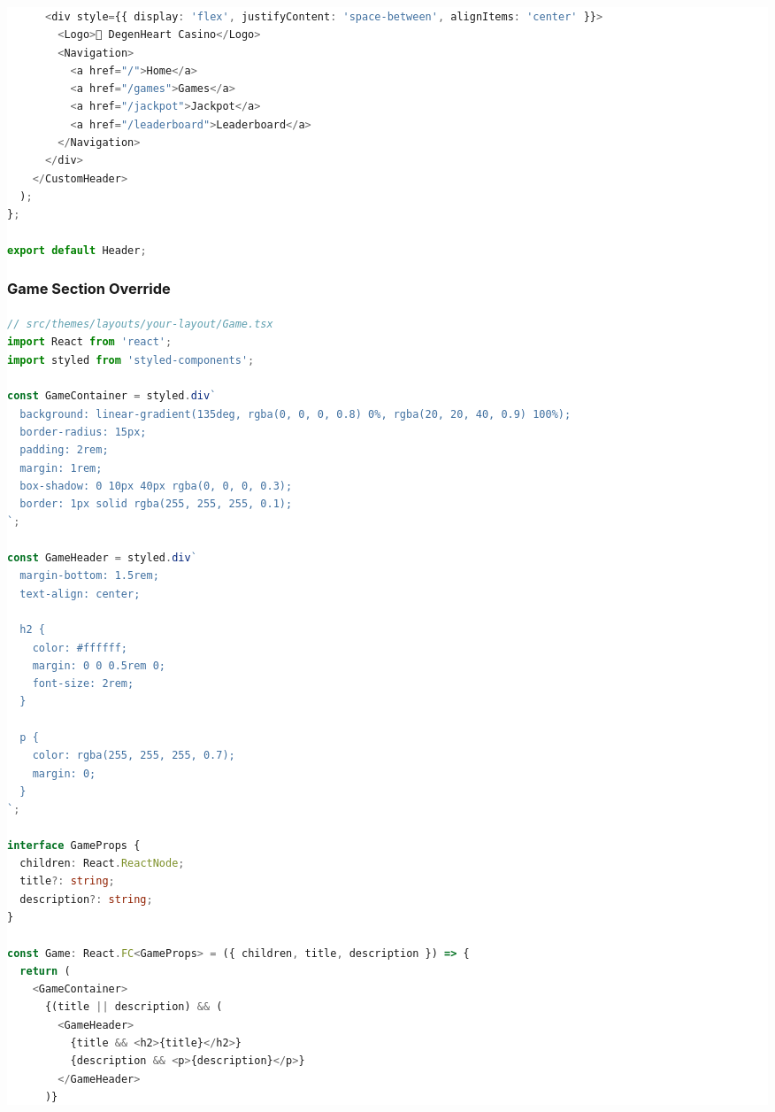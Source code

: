 ```typescript
      <div style={{ display: 'flex', justifyContent: 'space-between', alignItems: 'center' }}>
        <Logo>🎰 DegenHeart Casino</Logo>
        <Navigation>
          <a href="/">Home</a>
          <a href="/games">Games</a>
          <a href="/jackpot">Jackpot</a>
          <a href="/leaderboard">Leaderboard</a>
        </Navigation>
      </div>
    </CustomHeader>
  );
};

export default Header;
```

### Game Section Override

```typescript
// src/themes/layouts/your-layout/Game.tsx
import React from 'react';
import styled from 'styled-components';

const GameContainer = styled.div`
  background: linear-gradient(135deg, rgba(0, 0, 0, 0.8) 0%, rgba(20, 20, 40, 0.9) 100%);
  border-radius: 15px;
  padding: 2rem;
  margin: 1rem;
  box-shadow: 0 10px 40px rgba(0, 0, 0, 0.3);
  border: 1px solid rgba(255, 255, 255, 0.1);
`;

const GameHeader = styled.div`
  margin-bottom: 1.5rem;
  text-align: center;
  
  h2 {
    color: #ffffff;
    margin: 0 0 0.5rem 0;
    font-size: 2rem;
  }
  
  p {
    color: rgba(255, 255, 255, 0.7);
    margin: 0;
  }
`;

interface GameProps {
  children: React.ReactNode;
  title?: string;
  description?: string;
}

const Game: React.FC<GameProps> = ({ children, title, description }) => {
  return (
    <GameContainer>
      {(title || description) && (
        <GameHeader>
          {title && <h2>{title}</h2>}
          {description && <p>{description}</p>}
        </GameHeader>
      )}
```